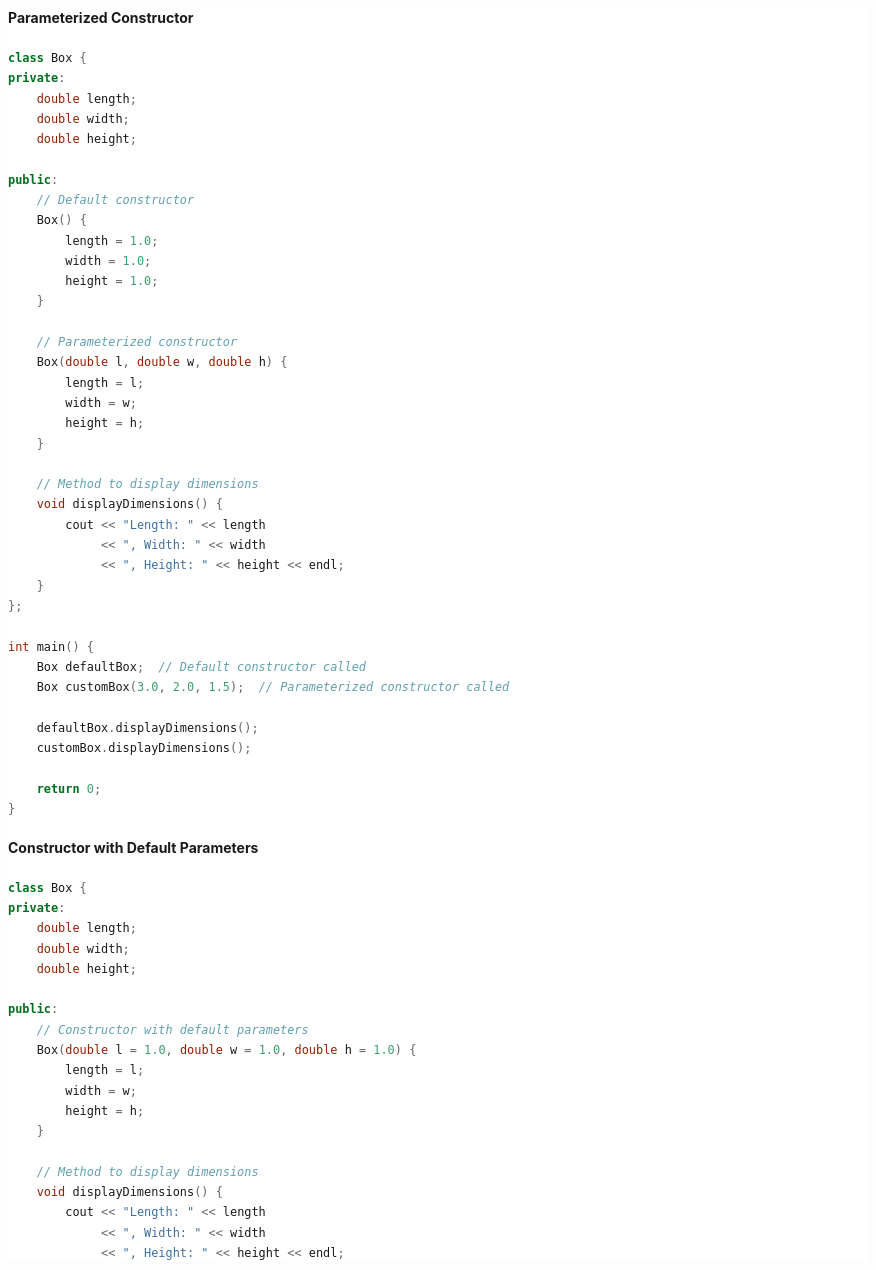 #### Parameterized Constructor

```cpp
class Box {
private:
    double length;
    double width;
    double height;
    
public:
    // Default constructor
    Box() {
        length = 1.0;
        width = 1.0;
        height = 1.0;
    }
    
    // Parameterized constructor
    Box(double l, double w, double h) {
        length = l;
        width = w;
        height = h;
    }
    
    // Method to display dimensions
    void displayDimensions() {
        cout << "Length: " << length 
             << ", Width: " << width 
             << ", Height: " << height << endl;
    }
};

int main() {
    Box defaultBox;  // Default constructor called
    Box customBox(3.0, 2.0, 1.5);  // Parameterized constructor called
    
    defaultBox.displayDimensions();
    customBox.displayDimensions();
    
    return 0;
}
```

#### Constructor with Default Parameters

```cpp
class Box {
private:
    double length;
    double width;
    double height;
    
public:
    // Constructor with default parameters
    Box(double l = 1.0, double w = 1.0, double h = 1.0) {
        length = l;
        width = w;
        height = h;
    }
    
    // Method to display dimensions
    void displayDimensions() {
        cout << "Length: " << length 
             << ", Width: " << width 
             << ", Height: " << height << endl;
```